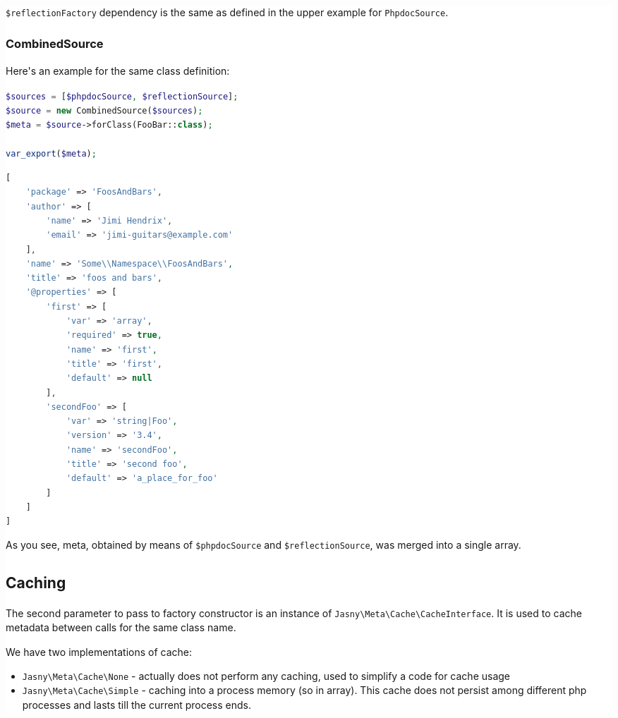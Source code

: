 `$reflectionFactory` dependency is the same as defined in the upper example for `PhpdocSource`.

### CombinedSource

Here's an example for the same class definition:

```php
$sources = [$phpdocSource, $reflectionSource];
$source = new CombinedSource($sources);
$meta = $source->forClass(FooBar::class);

var_export($meta);
```

```php
[
    'package' => 'FoosAndBars',
    'author' => [
        'name' => 'Jimi Hendrix',
        'email' => 'jimi-guitars@example.com'
    ],
    'name' => 'Some\\Namespace\\FoosAndBars',
    'title' => 'foos and bars',
    '@properties' => [
        'first' => [
            'var' => 'array',
            'required' => true,
            'name' => 'first',
            'title' => 'first',
            'default' => null
        ],
        'secondFoo' => [
            'var' => 'string|Foo',
            'version' => '3.4',
            'name' => 'secondFoo',
            'title' => 'second foo',
            'default' => 'a_place_for_foo'
        ]
    ]
]
```

As you see, meta, obtained by means of `$phpdocSource` and `$reflectionSource`, was merged into a single array.

Caching
---

The second parameter to pass to factory constructor is an instance of `Jasny\Meta\Cache\CacheInterface`. It is used to cache metadata between calls for the same class name.

We have two implementations of cache:

* `Jasny\Meta\Cache\None` - actually does not perform any caching, used to simplify a code for cache usage
* `Jasny\Meta\Cache\Simple` - caching into a process memory (so in array). This cache does not persist among different php processes and lasts till the current process ends.
